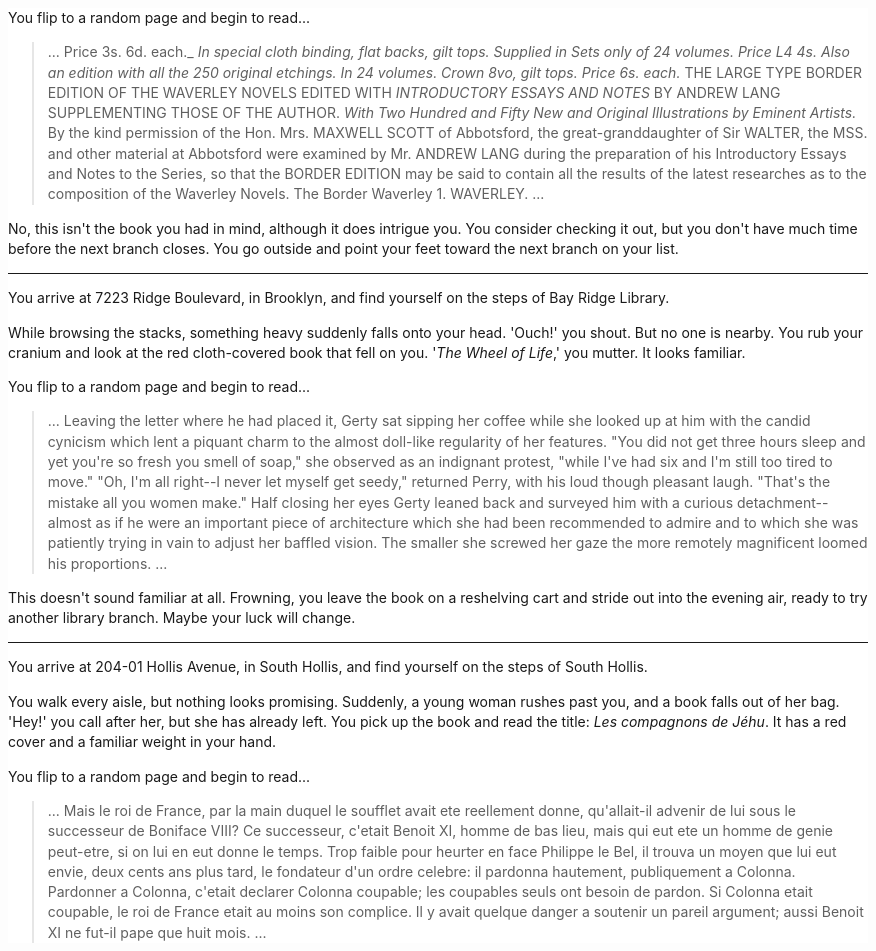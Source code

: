 You flip to a random page and begin to read...

> ... Price 3s. 6d. each._ _In special cloth binding, flat backs, gilt tops. Supplied in Sets only of 24 volumes. Price L4 4s._ _Also an edition with all the 250 original etchings. In 24 volumes. Crown 8vo, gilt tops. Price 6s. each._ THE LARGE TYPE BORDER EDITION OF THE WAVERLEY NOVELS EDITED WITH _INTRODUCTORY ESSAYS AND NOTES_ BY ANDREW LANG SUPPLEMENTING THOSE OF THE AUTHOR. _With Two Hundred and Fifty New and Original Illustrations by Eminent Artists._ By the kind permission of the Hon. Mrs. MAXWELL SCOTT of Abbotsford, the great-granddaughter of Sir WALTER, the MSS. and other material at Abbotsford were examined by Mr. ANDREW LANG during the preparation of his Introductory Essays and Notes to the Series, so that the BORDER EDITION may be said to contain all the results of the latest researches as to the composition of the Waverley Novels. The Border Waverley 1. WAVERLEY. ...

No, this isn't the book you had in mind, although it does intrigue you. You consider checking it out, but you don't have much time before the next branch closes. You go outside and point your feet toward the next branch on your list.

___

You arrive at 7223 Ridge Boulevard, in Brooklyn, and find yourself on the steps of Bay Ridge Library.

While browsing the stacks, something heavy suddenly falls onto your head. 'Ouch!' you shout. But no one is nearby. You rub your cranium and look at the red cloth-covered book that fell on you. '*The Wheel of Life*,' you mutter. It looks familiar. 

You flip to a random page and begin to read...

> ... Leaving the letter where he had placed it, Gerty sat sipping her coffee while she looked up at him with the candid cynicism which lent a piquant charm to the almost doll-like regularity of her features. "You did not get three hours sleep and yet you're so fresh you smell of soap," she observed as an indignant protest, "while I've had six and I'm still too tired to move." "Oh, I'm all right--I never let myself get seedy," returned Perry, with his loud though pleasant laugh. "That's the mistake all you women make." Half closing her eyes Gerty leaned back and surveyed him with a curious detachment--almost as if he were an important piece of architecture which she had been recommended to admire and to which she was patiently trying in vain to adjust her baffled vision. The smaller she screwed her gaze the more remotely magnificent loomed his proportions. ...

This doesn't sound familiar at all. Frowning, you leave the book on a reshelving cart and stride out into the evening air, ready to try another library branch. Maybe your luck will change.

___

You arrive at 204-01 Hollis Avenue, in South Hollis, and find yourself on the steps of South Hollis.

You walk every aisle, but nothing looks promising. Suddenly, a young woman rushes past you, and a book falls out of her bag. 'Hey!' you call after her, but she has already left. You pick up the book and read the title: *Les compagnons de Jéhu*. It has a red cover and a familiar weight in your hand. 

You flip to a random page and begin to read...

> ... Mais le roi de France, par la main duquel le soufflet avait ete reellement donne, qu'allait-il advenir de lui sous le successeur de Boniface VIII? Ce successeur, c'etait Benoit XI, homme de bas lieu, mais qui eut ete un homme de genie peut-etre, si on lui en eut donne le temps. Trop faible pour heurter en face Philippe le Bel, il trouva un moyen que lui eut envie, deux cents ans plus tard, le fondateur d'un ordre celebre: il pardonna hautement, publiquement a Colonna. Pardonner a Colonna, c'etait declarer Colonna coupable; les coupables seuls ont besoin de pardon. Si Colonna etait coupable, le roi de France etait au moins son complice. Il y avait quelque danger a soutenir un pareil argument; aussi Benoit XI ne fut-il pape que huit mois. ...
